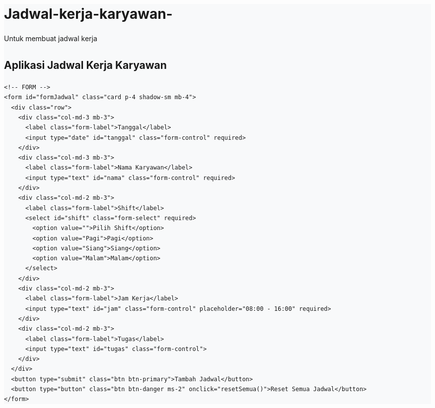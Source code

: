 # Jadwal-kerja-karyawan-
Untuk membuat jadwal kerja
<!DOCTYPE html>
<html lang="id">
<head>
  <meta charset="UTF-8">
  <meta name="viewport" content="width=device-width, initial-scale=1">
  <title>Jadwal Kerja Karyawan</title>
  <link href="https://cdn.jsdelivr.net/npm/bootstrap@5.3.0/dist/css/bootstrap.min.css" rel="stylesheet">
  <script src="https://cdnjs.cloudflare.com/ajax/libs/xlsx/0.18.5/xlsx.full.min.js"></script>
  <style>
    body { background-color: #f8f9fa; }
    .table td, .table th { vertical-align: middle; }
  </style>
</head>
<body>
  <div class="container py-5">
    <h2 class="mb-4 text-center">Aplikasi Jadwal Kerja Karyawan</h2>
    
    <!-- FORM -->
    <form id="formJadwal" class="card p-4 shadow-sm mb-4">
      <div class="row">
        <div class="col-md-3 mb-3">
          <label class="form-label">Tanggal</label>
          <input type="date" id="tanggal" class="form-control" required>
        </div>
        <div class="col-md-3 mb-3">
          <label class="form-label">Nama Karyawan</label>
          <input type="text" id="nama" class="form-control" required>
        </div>
        <div class="col-md-2 mb-3">
          <label class="form-label">Shift</label>
          <select id="shift" class="form-select" required>
            <option value="">Pilih Shift</option>
            <option value="Pagi">Pagi</option>
            <option value="Siang">Siang</option>
            <option value="Malam">Malam</option>
          </select>
        </div>
        <div class="col-md-2 mb-3">
          <label class="form-label">Jam Kerja</label>
          <input type="text" id="jam" class="form-control" placeholder="08:00 - 16:00" required>
        </div>
        <div class="col-md-2 mb-3">
          <label class="form-label">Tugas</label>
          <input type="text" id="tugas" class="form-control">
        </div>
      </div>
      <button type="submit" class="btn btn-primary">Tambah Jadwal</button>
      <button type="button" class="btn btn-danger ms-2" onclick="resetSemua()">Reset Semua Jadwal</button>
    </form>
